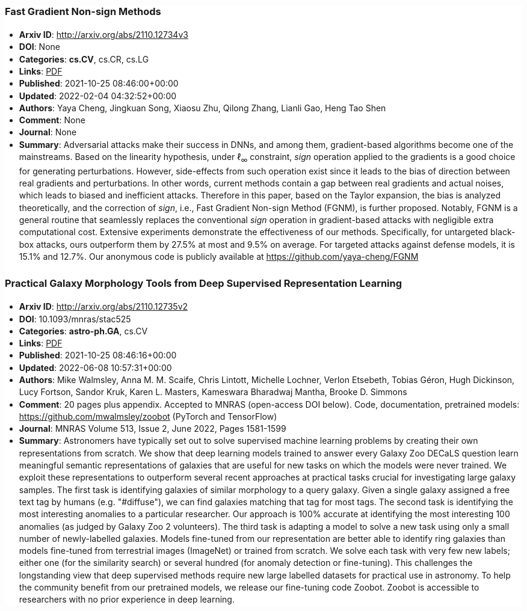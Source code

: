 

### Fast Gradient Non-sign Methods
- **Arxiv ID**: http://arxiv.org/abs/2110.12734v3
- **DOI**: None
- **Categories**: **cs.CV**, cs.CR, cs.LG
- **Links**: [PDF](http://arxiv.org/pdf/2110.12734v3)
- **Published**: 2021-10-25 08:46:00+00:00
- **Updated**: 2022-02-04 04:32:52+00:00
- **Authors**: Yaya Cheng, Jingkuan Song, Xiaosu Zhu, Qilong Zhang, Lianli Gao, Heng Tao Shen
- **Comment**: None
- **Journal**: None
- **Summary**: Adversarial attacks make their success in DNNs, and among them, gradient-based algorithms become one of the mainstreams. Based on the linearity hypothesis, under $\ell_\infty$ constraint, $sign$ operation applied to the gradients is a good choice for generating perturbations. However, side-effects from such operation exist since it leads to the bias of direction between real gradients and perturbations. In other words, current methods contain a gap between real gradients and actual noises, which leads to biased and inefficient attacks. Therefore in this paper, based on the Taylor expansion, the bias is analyzed theoretically, and the correction of $sign$, i.e., Fast Gradient Non-sign Method (FGNM), is further proposed. Notably, FGNM is a general routine that seamlessly replaces the conventional $sign$ operation in gradient-based attacks with negligible extra computational cost. Extensive experiments demonstrate the effectiveness of our methods. Specifically, for untargeted black-box attacks, ours outperform them by 27.5% at most and 9.5% on average. For targeted attacks against defense models, it is 15.1% and 12.7%. Our anonymous code is publicly available at https://github.com/yaya-cheng/FGNM



### Practical Galaxy Morphology Tools from Deep Supervised Representation Learning
- **Arxiv ID**: http://arxiv.org/abs/2110.12735v2
- **DOI**: 10.1093/mnras/stac525
- **Categories**: **astro-ph.GA**, cs.CV
- **Links**: [PDF](http://arxiv.org/pdf/2110.12735v2)
- **Published**: 2021-10-25 08:46:16+00:00
- **Updated**: 2022-06-08 10:57:31+00:00
- **Authors**: Mike Walmsley, Anna M. M. Scaife, Chris Lintott, Michelle Lochner, Verlon Etsebeth, Tobias Géron, Hugh Dickinson, Lucy Fortson, Sandor Kruk, Karen L. Masters, Kameswara Bharadwaj Mantha, Brooke D. Simmons
- **Comment**: 20 pages plus appendix. Accepted to MNRAS (open-access DOI below).
  Code, documentation, pretrained models: https://github.com/mwalmsley/zoobot
  (PyTorch and TensorFlow)
- **Journal**: MNRAS Volume 513, Issue 2, June 2022, Pages 1581-1599
- **Summary**: Astronomers have typically set out to solve supervised machine learning problems by creating their own representations from scratch. We show that deep learning models trained to answer every Galaxy Zoo DECaLS question learn meaningful semantic representations of galaxies that are useful for new tasks on which the models were never trained. We exploit these representations to outperform several recent approaches at practical tasks crucial for investigating large galaxy samples. The first task is identifying galaxies of similar morphology to a query galaxy. Given a single galaxy assigned a free text tag by humans (e.g. "#diffuse"), we can find galaxies matching that tag for most tags. The second task is identifying the most interesting anomalies to a particular researcher. Our approach is 100% accurate at identifying the most interesting 100 anomalies (as judged by Galaxy Zoo 2 volunteers). The third task is adapting a model to solve a new task using only a small number of newly-labelled galaxies. Models fine-tuned from our representation are better able to identify ring galaxies than models fine-tuned from terrestrial images (ImageNet) or trained from scratch. We solve each task with very few new labels; either one (for the similarity search) or several hundred (for anomaly detection or fine-tuning). This challenges the longstanding view that deep supervised methods require new large labelled datasets for practical use in astronomy. To help the community benefit from our pretrained models, we release our fine-tuning code Zoobot. Zoobot is accessible to researchers with no prior experience in deep learning.
